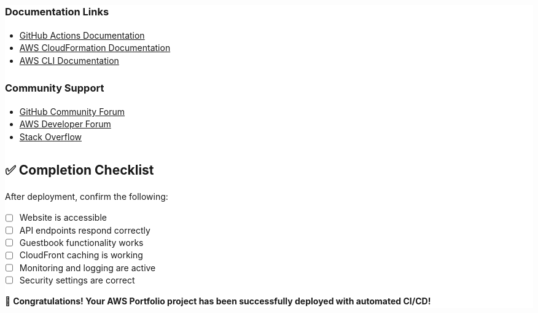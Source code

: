 ### Documentation Links
- [GitHub Actions Documentation](https://docs.github.com/en/actions)
- [AWS CloudFormation Documentation](https://docs.aws.amazon.com/cloudformation/)
- [AWS CLI Documentation](https://docs.aws.amazon.com/cli/)

### Community Support
- [GitHub Community Forum](https://github.community/)
- [AWS Developer Forum](https://forums.aws.amazon.com/)
- [Stack Overflow](https://stackoverflow.com/)

## ✅ Completion Checklist

After deployment, confirm the following:

- [ ] Website is accessible
- [ ] API endpoints respond correctly
- [ ] Guestbook functionality works
- [ ] CloudFront caching is working
- [ ] Monitoring and logging are active
- [ ] Security settings are correct

🎉 **Congratulations! Your AWS Portfolio project has been successfully deployed with automated CI/CD!**